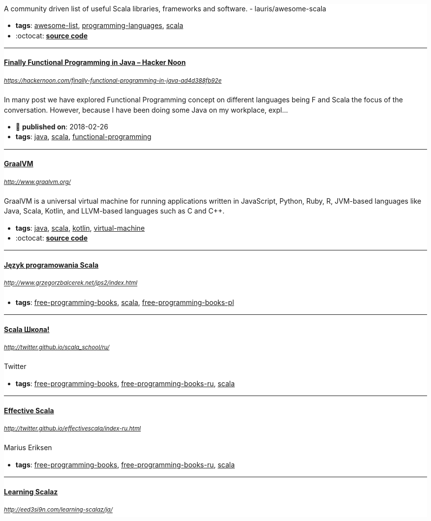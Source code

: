 A community driven list of useful Scala libraries, frameworks and software. - lauris/awesome-scala
* **tags**: [awesome-list](../tagged/awesome-list.md), [programming-languages](../tagged/programming-languages.md), [scala](../tagged/scala.md)
* :octocat: **[source code](https://github.com/lauris/awesome-scala#readme)**
---
#### [Finally Functional Programming in Java – Hacker Noon](https://hackernoon.com/finally-functional-programming-in-java-ad4d388fb92e)
_<sup>https://hackernoon.com/finally-functional-programming-in-java-ad4d388fb92e</sup>_

In many post we have explored Functional Programming concept on different languages being F and Scala the focus of the conversation. However, because I have been doing some Java on my workplace, expl...
* :calendar: **published on**: 2018-02-26
* **tags**: [java](../tagged/java.md), [scala](../tagged/scala.md), [functional-programming](../tagged/functional-programming.md)
---
#### [GraalVM](http://www.graalvm.org/)
_<sup>http://www.graalvm.org/</sup>_

GraalVM is a universal virtual machine for running applications written in JavaScript, Python, Ruby, R, JVM-based languages like Java, Scala, Kotlin, and LLVM-based languages such as C and C++.
* **tags**: [java](../tagged/java.md), [scala](../tagged/scala.md), [kotlin](../tagged/kotlin.md), [virtual-machine](../tagged/virtual-machine.md)
* :octocat: **[source code](https://github.com/oracle/graal)**
---
#### [Język programowania Scala](http://www.grzegorzbalcerek.net/jps2/index.html)
_<sup>http://www.grzegorzbalcerek.net/jps2/index.html</sup>_

* **tags**: [free-programming-books](../tagged/free-programming-books.md), [scala](../tagged/scala.md), [free-programming-books-pl](../tagged/free-programming-books-pl.md)
---
#### [Scala Школа!](http://twitter.github.io/scala_school/ru/)
_<sup>http://twitter.github.io/scala_school/ru/</sup>_

Twitter
* **tags**: [free-programming-books](../tagged/free-programming-books.md), [free-programming-books-ru](../tagged/free-programming-books-ru.md), [scala](../tagged/scala.md)
---
#### [Effective Scala](http://twitter.github.io/effectivescala/index-ru.html)
_<sup>http://twitter.github.io/effectivescala/index-ru.html</sup>_

Marius Eriksen
* **tags**: [free-programming-books](../tagged/free-programming-books.md), [free-programming-books-ru](../tagged/free-programming-books-ru.md), [scala](../tagged/scala.md)
---
#### [Learning Scalaz](http://eed3si9n.com/learning-scalaz/ja/)
_<sup>http://eed3si9n.com/learning-scalaz/ja/</sup>_
